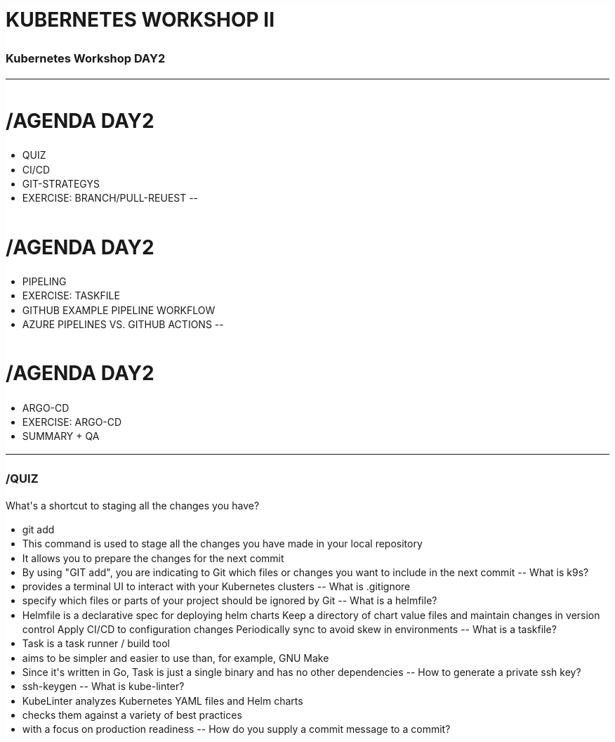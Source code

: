 # KUBERNETES WORKSHOP II

### Kubernetes Workshop DAY2

---
# /AGENDA DAY2
* QUIZ 
* CI/CD 
* GIT-STRATEGYS 
* EXERCISE: BRANCH/PULL-REUEST 
--
# /AGENDA DAY2
* PIPELING 
* EXERCISE: TASKFILE 
* GITHUB EXAMPLE PIPELINE WORKFLOW 
* AZURE PIPELINES VS. GITHUB ACTIONS 
--
# /AGENDA DAY2
* ARGO-CD 
* EXERCISE: ARGO-CD 
* SUMMARY + QA 
---
### /QUIZ
What's a shortcut to staging all the changes you have?
* git add 
* This command is used to stage all the changes you have made in your local repository 
* It allows you to prepare the changes for the next commit 
* By using "GIT add", you are indicating to Git which files or changes you want to include in the next commit 
--
What is k9s?
* provides a terminal UI to interact with your Kubernetes clusters 
--
What is .gitignore
* specify which files or parts of your project should be ignored by Git 
--
What is a helmfile?
* Helmfile is a declarative spec for deploying helm charts 
Keep a directory of chart value files and maintain changes in version control 
Apply CI/CD to configuration changes 
Periodically sync to avoid skew in environments 
--
What is a taskfile?
* Task is a task runner / build tool 
* aims to be simpler and easier to use than, for example, GNU Make 
* Since it's written in Go, Task is just a single binary and has no other dependencies 
--
How to generate a private ssh key?
* ssh-keygen 
--
What is kube-linter?
* KubeLinter analyzes Kubernetes YAML files and Helm charts 
* checks them against a variety of best practices 
* with a focus on production readiness 
--
How do you supply a commit message to a commit?